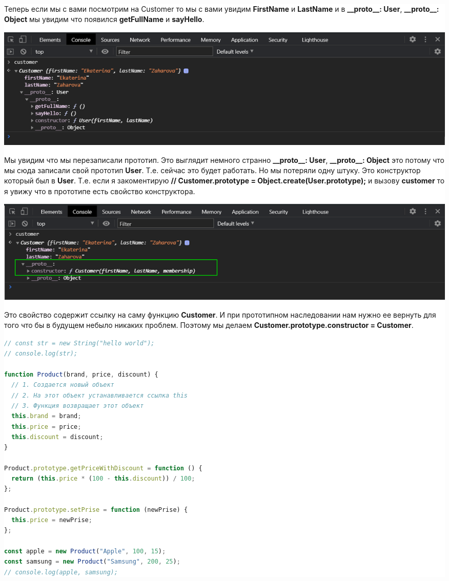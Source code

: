 ```js
```

Теперь если мы с вами посмотрим на Customer то мы с вами увидим **FirstName** и **LastName** и в **\_\_proto\_\_: User**, **\_\_proto\_\_: Object** мы увидим что появился **getFullName** и **sayHello**.

![](img/011.png)

Мы увидим что мы перезаписали прототип. Это выглядит немного странно **\_\_proto\_\_: User**, **\_\_proto\_\_: Object** это потому что мы сюда записали свой прототип **User**. Т.е. сейчас это будет работать. Но мы потеряли одну штуку. Это конструктор который был в **User**. Т.е. если я закоментирую **// Customer.prototype = Object.create(User.prototype);** и вызову **customer** то я увижу что в прототипе есть свойство конструктора.

![](img/012.png)

Это свойство содержит ссылку на саму функцию **Customer**. И при прототипном наследовании нам нужно ее вернуть для того что бы в будущем небыло никаких проблем. Поэтому мы делаем **Customer.prototype.constructor = Customer**.

```js
// const str = new String("hello world");
// console.log(str);

function Product(brand, price, discount) {
  // 1. Создается новый объект
  // 2. На этот объект устанавливается ссылка this
  // 3. Функция возвращает этот объект
  this.brand = brand;
  this.price = price;
  this.discount = discount;
}

Product.prototype.getPriceWithDiscount = function () {
  return (this.price * (100 - this.discount)) / 100;
};

Product.prototype.setPrise = function (newPrise) {
  this.price = newPrise;
};

const apple = new Product("Apple", 100, 15);
const samsung = new Product("Samsung", 200, 25);
// console.log(apple, samsung);
```